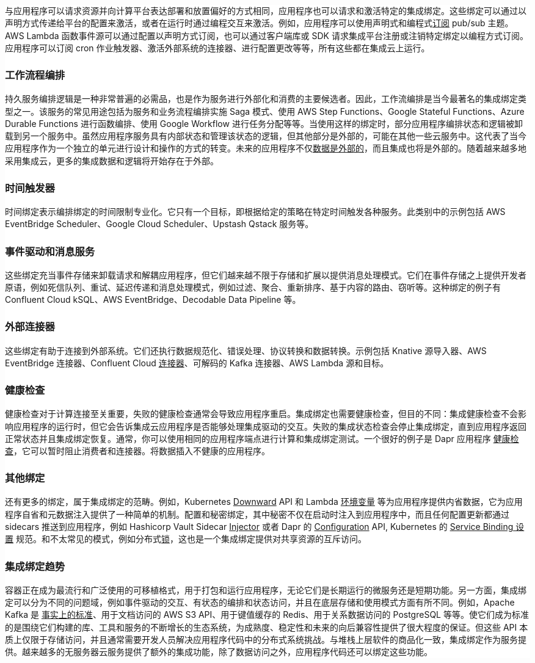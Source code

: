 与应用程序可以请求资源并向计算平台表达部署和放置偏好的方式相同，应用程序也可以请求和激活特定的集成绑定。这些绑定可以通过以声明方式传递给平台的配置来激活，或者在运行时通过编程交互来激活。例如，应用程序可以使用声明式和编程式[订阅](https://docs.dapr.io/developing-applications/building-blocks/pubsub/subscription-methods/) pub/sub 主题。AWS Lambda 函数事件源可以通过配置以声明方式订阅，也可以通过客户端库或 SDK 请求集成平台注册或注销特定绑定以编程方式订阅。应用程序可以订阅 cron 作业触发器、激活外部系统的连接器、进行配置更改等等，所有这些都在集成云上运行。

### 工作流程编排

持久服务编排逻辑是一种非常普遍的必需品，也是作为服务进行外部化和消费的主要候选者。因此，工作流编排是当今最著名的集成绑定类型之一。该服务的常见用途包括为服务和业务流程编排实施 Saga 模式、使用 AWS Step Functions、Google Stateful Functions、Azure Durable Functions 进行函数编排、使用 Google Workflow 进行任务分配等等。当使用这样的绑定时，部分应用程序编排状态和逻辑被卸载到另一个服务中。虽然应用程序服务具有内部状态和管理该状态的逻辑，但其他部分是外部的，可能在其他一些云服务中。这代表了当今应用程序作为一个独立的单元进行设计和操作的方式的转变。未来的应用程序不仅[数据是外部的](https://queue.acm.org/detail.cfm?id=3415014)，而且集成也将是外部的。随着越来越多地采用集成云，更多的集成数据和逻辑将开始存在于外部。

### 时间触发器

时间绑定表示编排绑定的时间限制专业化。它只有一个目标，即根据给定的策略在特定时间触发各种服务。此类别中的示例包括 AWS EventBridge Scheduler、Google Cloud Scheduler、Upstash Qstack 服务等。

### 事件驱动和消息服务

这些绑定充当事件存储来卸载请求和解耦应用程序，但它们越来越不限于存储和扩展以提供消息处理模式。它们在事件存储之上提供开发者原语，例如死信队列、重试、延迟传递和消息处理模式，例如过滤、聚合、重新排序、基于内容的路由、窃听等。这种绑定的例子有 Confluent Cloud kSQL、AWS EventBridge、Decodable Data Pipeline 等。

### 外部连接器

这些绑定有助于连接到外部系统。它们还执行数据规范化、错误处理、协议转换和数据转换。示例包括 Knative 源导入器、AWS EventBridge 连接器、Confluent Cloud [连接器](https://www.confluent.io/product/confluent-connectors)、可解码的 Kafka 连接器、AWS Lambda 源和目标。

### 健康检查

健康检查对于计算连接至关重要，失败的健康检查通常会导致应用程序重启。集成绑定也需要健康检查，但目的不同：集成健康检查不会影响应用程序的运行时，但它会告诉集成云应用程序是否能够处理集成驱动的交互。失败的集成状态检查会停止集成绑定，直到应用程序返回正常状态并且集成绑定恢复。通常，你可以使用相同的应用程序端点进行计算和集成绑定测试。一个很好的例子是 Dapr 应用程序 [健康检查](https://docs.dapr.io/developing-applications/building-blocks/observability/app-health/)，它可以暂时阻止消费者和连接器。将数据插入不健康的应用程序。

### 其他绑定

还有更多的绑定，属于集成绑定的范畴。例如，Kubernetes [Downward](https://kubernetes.io/docs/concepts/workloads/pods/downward-api/) API 和 Lambda [环境变量](https://docs.aws.amazon.com/lambda/latest/dg/configuration-envvars.html) 等为应用程序提供内省数据，它为应用程序自省和元数据注入提供了一种简单的机制。配置和秘密绑定，其中秘密不仅在启动时注入到应用程序中，而且任何配置更新都通过 sidecars 推送到应用程序，例如 Hashicorp Vault Sidecar [Injector](https://developer.hashicorp.com/vault/docs/platform/k8s/injector) 或者 Dapr 的 [Configuration](https://docs.dapr.io/developing-applications/building-blocks/configuration/configuration-api-overview/) API, Kubernetes 的 [Service Binding 设置](https://servicebinding.io/) 规范。和不太常见的模式，例如分布式[锁](https://docs.dapr.io/developing-applications/building-blocks/distributed-lock/distributed-lock-api-overview/)，这也是一个集成绑定提供对共享资源的互斥访问。

### 集成绑定趋势

容器正在成为最流行和广泛使用的可移植格式，用于打包和运行应用程序，无论它们是长期运行的微服务还是短期功能。另一方面，集成绑定可以分为不同的问题域，例如事件驱动的交互、有状态的编排和状态访问，并且在底层存储和使用模式方面有所不同。例如，Apache Kafka 是 [事实上的标准](https://www.kai-waehner.de/blog/2021/05/09/kafka-api-de-facto-standard-event-streaming-like-amazon-s3-object-storage/)、用于文档访问的 AWS S3 API、用于键值缓存的 Redis、用于关系数据访问的 PostgreSQL 等等。使它们成为标准的是围绕它们构建的库、工具和服务的不断增长的生态系统，为成熟度、稳定性和未来的向后兼容性提供了很大程度的保证。但这些 API 本质上仅限于存储访问，并且通常需要开发人员解决应用程序代码中的分布式系统挑战。与堆栈上层软件的商品化一致，集成绑定作为服务提供。越来越多的无服务器云服务提供了额外的集成功能，除了数据访问之外，应用程序代码还可以绑定这些功能。
